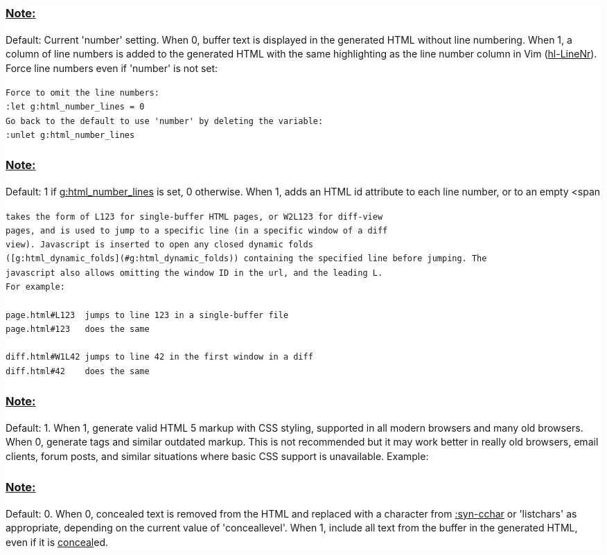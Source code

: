 ### <a id="g:html_number_lines" class="section-title" href="#g:html_number_lines">Note:</a>
Default: Current 'number' setting.
When 0, buffer text is displayed in the generated HTML without line numbering.
When 1, a column of line numbers is added to the generated HTML with the same
highlighting as the line number column in Vim ([hl-LineNr](#hl-LineNr)).
Force line numbers even if 'number' is not set: 
```   :let g:html_number_lines = 1
Force to omit the line numbers:
:let g:html_number_lines = 0
Go back to the default to use 'number' by deleting the variable:
:unlet g:html_number_lines
```

### <a id="g:html_line_ids" class="section-title" href="#g:html_line_ids">Note:</a>
Default: 1 if [g:html_number_lines](#g:html_number_lines) is set, 0 otherwise.
When 1, adds an HTML id attribute to each line number, or to an empty <span
```inserted for that purpose if no line numbers are shown. This ID attribute
takes the form of L123 for single-buffer HTML pages, or W2L123 for diff-view
pages, and is used to jump to a specific line (in a specific window of a diff
view). Javascript is inserted to open any closed dynamic folds
([g:html_dynamic_folds](#g:html_dynamic_folds)) containing the specified line before jumping. The
javascript also allows omitting the window ID in the url, and the leading L.
For example:

page.html#L123	jumps to line 123 in a single-buffer file
page.html#123	does the same

diff.html#W1L42	jumps to line 42 in the first window in a diff
diff.html#42	does the same
```

### <a id="g:html_use_css" class="section-title" href="#g:html_use_css">Note:</a>
Default: 1.
When 1, generate valid HTML 5 markup with CSS styling, supported in all modern
browsers and many old browsers.
When 0, generate <font> tags and similar outdated markup. This is not
recommended but it may work better in really old browsers, email clients,
forum posts, and similar situations where basic CSS support is unavailable.
Example: 
```   :let g:html_use_css = 0
```

### <a id="g:html_ignore_conceal" class="section-title" href="#g:html_ignore_conceal">Note:</a>
Default: 0.
When 0, concealed text is removed from the HTML and replaced with a character
from [:syn-cchar](#:syn-cchar) or 'listchars' as appropriate, depending on the current
value of 'conceallevel'.
When 1, include all text from the buffer in the generated HTML, even if it is
[conceal](#conceal)ed.
